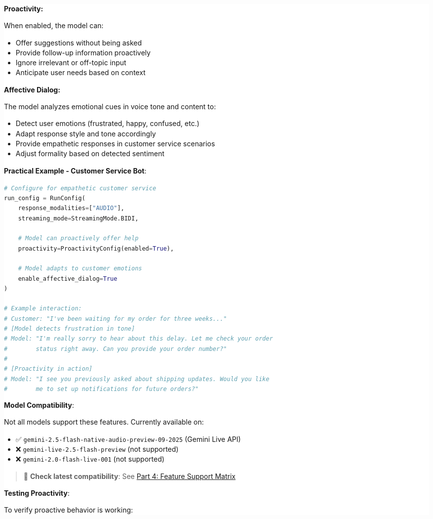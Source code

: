 **Proactivity:**

When enabled, the model can:

- Offer suggestions without being asked
- Provide follow-up information proactively
- Ignore irrelevant or off-topic input
- Anticipate user needs based on context

**Affective Dialog:**

The model analyzes emotional cues in voice tone and content to:

- Detect user emotions (frustrated, happy, confused, etc.)
- Adapt response style and tone accordingly
- Provide empathetic responses in customer service scenarios
- Adjust formality based on detected sentiment

**Practical Example - Customer Service Bot**:

```python
# Configure for empathetic customer service
run_config = RunConfig(
    response_modalities=["AUDIO"],
    streaming_mode=StreamingMode.BIDI,

    # Model can proactively offer help
    proactivity=ProactivityConfig(enabled=True),

    # Model adapts to customer emotions
    enable_affective_dialog=True
)

# Example interaction:
# Customer: "I've been waiting for my order for three weeks..."
# [Model detects frustration in tone]
# Model: "I'm really sorry to hear about this delay. Let me check your order
#        status right away. Can you provide your order number?"
#
# [Proactivity in action]
# Model: "I see you previously asked about shipping updates. Would you like
#        me to set up notifications for future orders?"
```

**Model Compatibility**:

Not all models support these features. Currently available on:
- ✅ `gemini-2.5-flash-native-audio-preview-09-2025` (Gemini Live API)
- ❌ `gemini-live-2.5-flash-preview` (not supported)
- ❌ `gemini-2.0-flash-live-001` (not supported)

> 📖 **Check latest compatibility**: See [Part 4: Feature Support Matrix](part4_run_config.md#feature-support-matrix)

**Testing Proactivity**:

To verify proactive behavior is working:
